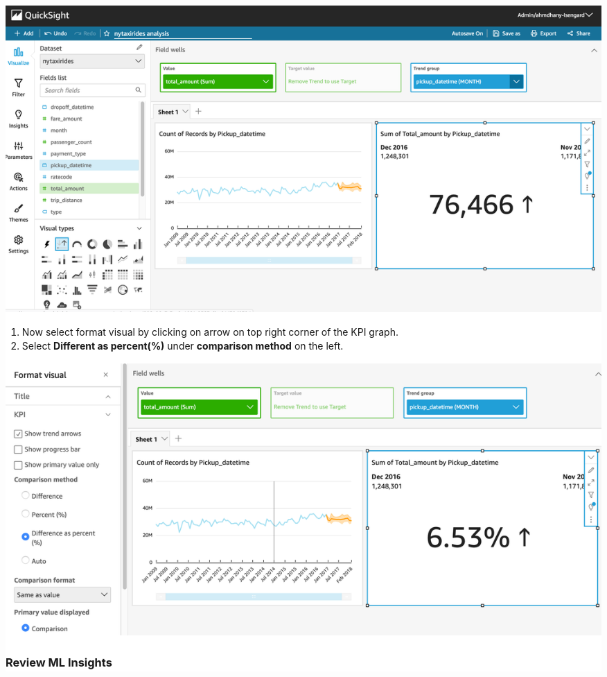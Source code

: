 [![image](assets/images/posts/README/kpi.png)](https://bringyourowndatalabs.workshop.aws/visualization_images/kpi.png)

1. Now select format visual by clicking on arrow on top right corner of the KPI graph.
2. Select **Different as percent(%)** under **comparison method** on the left.

[![image](assets/images/posts/README/kpi-percent.png)](https://bringyourowndatalabs.workshop.aws/visualization_images/kpi-percent.png)

### Review ML Insights
